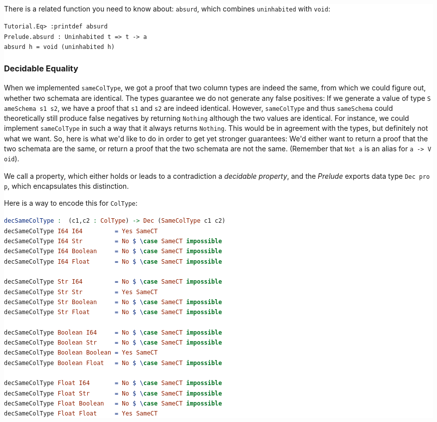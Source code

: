 There is a related function you need to know about: `absurd`, which combines
`uninhabited` with `void`:

```repl
Tutorial.Eq> :printdef absurd
Prelude.absurd : Uninhabited t => t -> a
absurd h = void (uninhabited h)
```

### Decidable Equality

When we implemented `sameColType`, we got a proof that two
column types are indeed the same, from which we could figure out,
whether two schemata are identical. The types guarantee
we do not generate any false positives: If we generate a value
of type `SameSchema s1 s2`, we have a proof that `s1` and `s2`
are indeed identical.
However, `sameColType` and thus `sameSchema` could theoretically
still produce false negatives by returning `Nothing`
although the two values are identical. For instance,
we could implement `sameColType` in such a way that it
always returns `Nothing`. This would be in agreement with
the types, but definitely not what we want. So, here is
what we'd like to do in order to get yet stronger guarantees:
We'd either want to return a proof that the two schemata
are the same, or return a proof that the two schemata
are not the same. (Remember that `Not a` is an alias for `a -> Void`).

We call a property, which either holds or leads to a contradiction a
*decidable property*, and the *Prelude* exports data type `Dec prop`, which
encapsulates this distinction.

Here is a way to encode this for `ColType`:

```idris
decSameColType :  (c1,c2 : ColType) -> Dec (SameColType c1 c2)
decSameColType I64 I64         = Yes SameCT
decSameColType I64 Str         = No $ \case SameCT impossible
decSameColType I64 Boolean     = No $ \case SameCT impossible
decSameColType I64 Float       = No $ \case SameCT impossible

decSameColType Str I64         = No $ \case SameCT impossible
decSameColType Str Str         = Yes SameCT
decSameColType Str Boolean     = No $ \case SameCT impossible
decSameColType Str Float       = No $ \case SameCT impossible

decSameColType Boolean I64     = No $ \case SameCT impossible
decSameColType Boolean Str     = No $ \case SameCT impossible
decSameColType Boolean Boolean = Yes SameCT
decSameColType Boolean Float   = No $ \case SameCT impossible

decSameColType Float I64       = No $ \case SameCT impossible
decSameColType Float Str       = No $ \case SameCT impossible
decSameColType Float Boolean   = No $ \case SameCT impossible
decSameColType Float Float     = Yes SameCT
```
